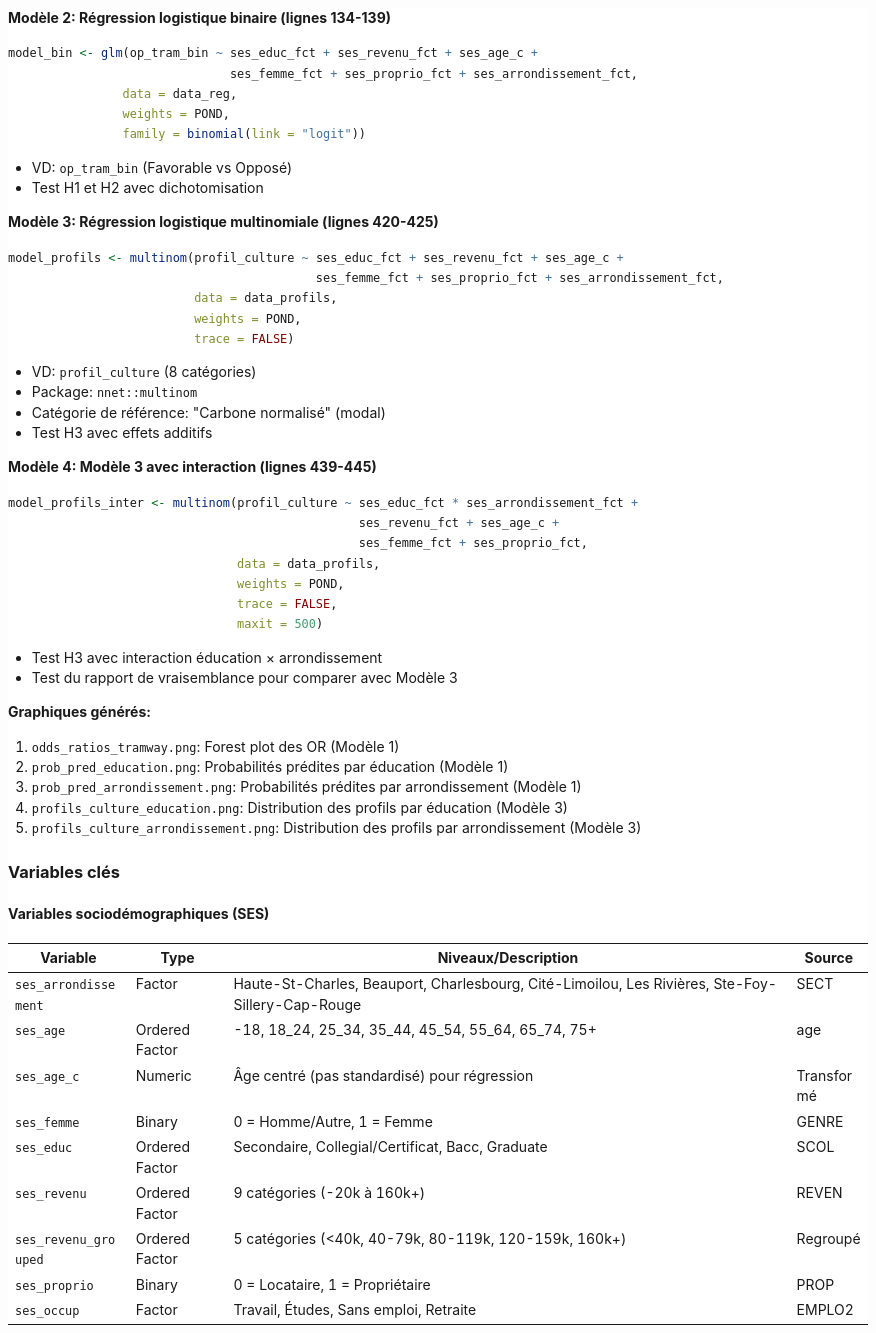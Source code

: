 **Modèle 2: Régression logistique binaire (lignes 134-139)**
```r
model_bin <- glm(op_tram_bin ~ ses_educ_fct + ses_revenu_fct + ses_age_c +
                               ses_femme_fct + ses_proprio_fct + ses_arrondissement_fct,
                data = data_reg,
                weights = POND,
                family = binomial(link = "logit"))
```
- VD: `op_tram_bin` (Favorable vs Opposé)
- Test H1 et H2 avec dichotomisation

**Modèle 3: Régression logistique multinomiale (lignes 420-425)**
```r
model_profils <- multinom(profil_culture ~ ses_educ_fct + ses_revenu_fct + ses_age_c +
                                           ses_femme_fct + ses_proprio_fct + ses_arrondissement_fct,
                          data = data_profils,
                          weights = POND,
                          trace = FALSE)
```
- VD: `profil_culture` (8 catégories)
- Package: `nnet::multinom`
- Catégorie de référence: "Carbone normalisé" (modal)
- Test H3 avec effets additifs

**Modèle 4: Modèle 3 avec interaction (lignes 439-445)**
```r
model_profils_inter <- multinom(profil_culture ~ ses_educ_fct * ses_arrondissement_fct +
                                                 ses_revenu_fct + ses_age_c +
                                                 ses_femme_fct + ses_proprio_fct,
                                data = data_profils,
                                weights = POND,
                                trace = FALSE,
                                maxit = 500)
```
- Test H3 avec interaction éducation × arrondissement
- Test du rapport de vraisemblance pour comparer avec Modèle 3

**Graphiques générés:**
1. `odds_ratios_tramway.png`: Forest plot des OR (Modèle 1)
2. `prob_pred_education.png`: Probabilités prédites par éducation (Modèle 1)
3. `prob_pred_arrondissement.png`: Probabilités prédites par arrondissement (Modèle 1)
4. `profils_culture_education.png`: Distribution des profils par éducation (Modèle 3)
5. `profils_culture_arrondissement.png`: Distribution des profils par arrondissement (Modèle 3)

### Variables clés

#### Variables sociodémographiques (SES)
| Variable | Type | Niveaux/Description | Source |
|---|---|---|---|
| `ses_arrondissement` | Factor | Haute-St-Charles, Beauport, Charlesbourg, Cité-Limoilou, Les Rivières, Ste-Foy-Sillery-Cap-Rouge | SECT |
| `ses_age` | Ordered Factor | -18, 18_24, 25_34, 35_44, 45_54, 55_64, 65_74, 75+ | age |
| `ses_age_c` | Numeric | Âge centré (pas standardisé) pour régression | Transformé |
| `ses_femme` | Binary | 0 = Homme/Autre, 1 = Femme | GENRE |
| `ses_educ` | Ordered Factor | Secondaire, Collegial/Certificat, Bacc, Graduate | SCOL |
| `ses_revenu` | Ordered Factor | 9 catégories (-20k à 160k+) | REVEN |
| `ses_revenu_grouped` | Ordered Factor | 5 catégories (<40k, 40-79k, 80-119k, 120-159k, 160k+) | Regroupé |
| `ses_proprio` | Binary | 0 = Locataire, 1 = Propriétaire | PROP |
| `ses_occup` | Factor | Travail, Études, Sans emploi, Retraite | EMPLO2 |
